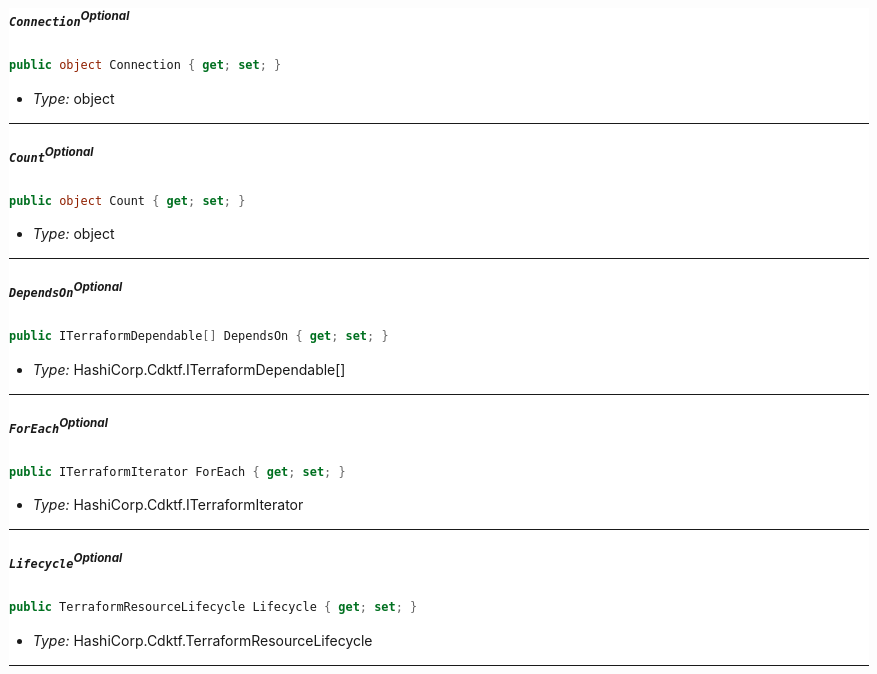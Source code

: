 
##### `Connection`<sup>Optional</sup> <a name="Connection" id="@cdktf/provider-azurerm.hpcCacheBlobTarget.HpcCacheBlobTargetConfig.property.connection"></a>

```csharp
public object Connection { get; set; }
```

- *Type:* object

---

##### `Count`<sup>Optional</sup> <a name="Count" id="@cdktf/provider-azurerm.hpcCacheBlobTarget.HpcCacheBlobTargetConfig.property.count"></a>

```csharp
public object Count { get; set; }
```

- *Type:* object

---

##### `DependsOn`<sup>Optional</sup> <a name="DependsOn" id="@cdktf/provider-azurerm.hpcCacheBlobTarget.HpcCacheBlobTargetConfig.property.dependsOn"></a>

```csharp
public ITerraformDependable[] DependsOn { get; set; }
```

- *Type:* HashiCorp.Cdktf.ITerraformDependable[]

---

##### `ForEach`<sup>Optional</sup> <a name="ForEach" id="@cdktf/provider-azurerm.hpcCacheBlobTarget.HpcCacheBlobTargetConfig.property.forEach"></a>

```csharp
public ITerraformIterator ForEach { get; set; }
```

- *Type:* HashiCorp.Cdktf.ITerraformIterator

---

##### `Lifecycle`<sup>Optional</sup> <a name="Lifecycle" id="@cdktf/provider-azurerm.hpcCacheBlobTarget.HpcCacheBlobTargetConfig.property.lifecycle"></a>

```csharp
public TerraformResourceLifecycle Lifecycle { get; set; }
```

- *Type:* HashiCorp.Cdktf.TerraformResourceLifecycle

---
